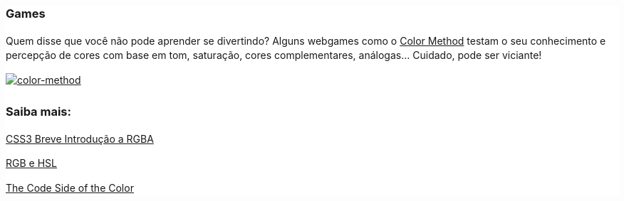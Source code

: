 ### Games

Quem disse que você não pode aprender se divertindo? Alguns webgames como o [Color Method][21] testam o seu conhecimento e percepção de cores com base em tom, saturação, cores complementares, análogas&#8230; Cuidado, pode ser viciante!

[<img class="alignnone size-full wp-image-37595" alt="color-method" src="http://tableless.com.br/uploads/2013/06/color-method.jpg" width="660" height="400" srcset="uploads/2013/06/color-method.jpg 660w, uploads/2013/06/color-method-277x168.jpg 277w, uploads/2013/06/color-method-511x310.jpg 511w" sizes="(max-width: 660px) 100vw, 660px" />][22]

### Saiba mais:

[CSS3 Breve Introdução a RGBA][23]
  
[RGB e HSL][24]
  
[The Code Side of the Color][25]

 [1]: http://blog.kissmetrics.com/gender-and-color/ "Gender and Color"
 [2]: http://revistagalileu.globo.com/Revista/Common/0,,EMI310040-17770,00-MULHER+COM+SUPERVISAO+ENXERGA+MILHOES+DE+CORES+A+MAIS.html "Mulher com super-visão enxerga 99 milhões de cores a mais"
 [3]: http://www.w3.org/TR/SVG/types.html#ColorKeywords "W3C Color Keywords"
 [4]: http://www.color-blindness.com/color-name-hue "Color name & hue"
 [5]: http://pt.wikipedia.org/wiki/Anexo:Lista_de_cores "Wikipedia - Lista de Cores"
 [6]: http://flatuicolors.com/ "Flat UI Colors"
 [7]: http://www.colorhexa.com/ "Color Hexa"
 [8]: http://colorfilter.wickline.org/ "Color Filter"
 [9]: http://brandcolors.net/ "Brand Colors"
 [10]: http://brandcolors.net/
 [11]: http://webcolourdata.com/ "Webcolourdata"
 [12]: http://webcolourdata.com/
 [13]: http://lokeshdhakar.com/projects/color-thief/ "Color Thief"
 [14]: http://lokeshdhakar.com/projects/color-thief/
 [15]: http://moviesincolor.com/ "Movies In Color"
 [16]: http://moviesincolor.com/
 [17]: https://kuler.adobe.com/create/color-wheel/ "Kuler"
 [18]: http://colorschemedesigner.com/ "Color Scheme Designer"
 [19]: http://www.colourlovers.com/ "Colour Lovers"
 [20]: http://kuler.adobe.com
 [21]: http://color.method.ac/ "Color Method"
 [22]: http://color.method.ac/
 [23]: http://tableless.com.br/css3-breve-introducao-a-rgba "Breve introdução a RGBA"
 [24]: http://tableless.com.br/rgb-e-hsl "RGB e HSL"
 [25]: http://coding.smashingmagazine.com/2012/10/04/the-code-side-of-color/ "The Code Side of the Color"